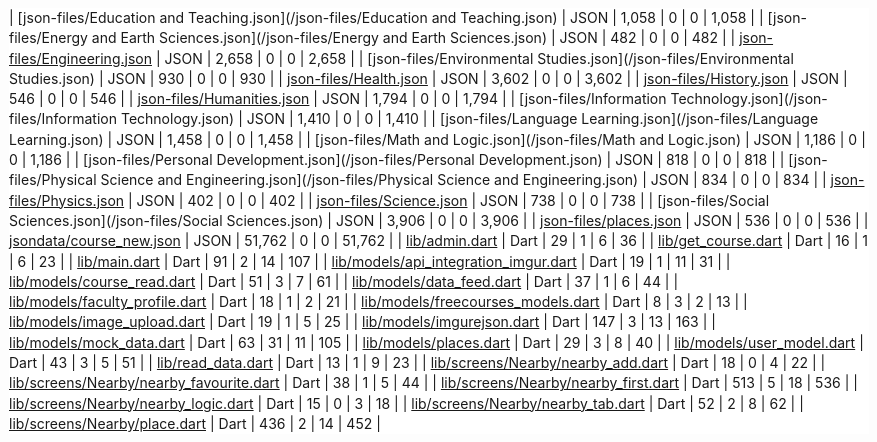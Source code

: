 | [json-files/Education and Teaching.json](/json-files/Education and Teaching.json) | JSON | 1,058 | 0 | 0 | 1,058 |
| [json-files/Energy and Earth Sciences.json](/json-files/Energy and Earth Sciences.json) | JSON | 482 | 0 | 0 | 482 |
| [json-files/Engineering.json](/json-files/Engineering.json) | JSON | 2,658 | 0 | 0 | 2,658 |
| [json-files/Environmental Studies.json](/json-files/Environmental Studies.json) | JSON | 930 | 0 | 0 | 930 |
| [json-files/Health.json](/json-files/Health.json) | JSON | 3,602 | 0 | 0 | 3,602 |
| [json-files/History.json](/json-files/History.json) | JSON | 546 | 0 | 0 | 546 |
| [json-files/Humanities.json](/json-files/Humanities.json) | JSON | 1,794 | 0 | 0 | 1,794 |
| [json-files/Information Technology.json](/json-files/Information Technology.json) | JSON | 1,410 | 0 | 0 | 1,410 |
| [json-files/Language Learning.json](/json-files/Language Learning.json) | JSON | 1,458 | 0 | 0 | 1,458 |
| [json-files/Math and Logic.json](/json-files/Math and Logic.json) | JSON | 1,186 | 0 | 0 | 1,186 |
| [json-files/Personal Development.json](/json-files/Personal Development.json) | JSON | 818 | 0 | 0 | 818 |
| [json-files/Physical Science and Engineering.json](/json-files/Physical Science and Engineering.json) | JSON | 834 | 0 | 0 | 834 |
| [json-files/Physics.json](/json-files/Physics.json) | JSON | 402 | 0 | 0 | 402 |
| [json-files/Science.json](/json-files/Science.json) | JSON | 738 | 0 | 0 | 738 |
| [json-files/Social Sciences.json](/json-files/Social Sciences.json) | JSON | 3,906 | 0 | 0 | 3,906 |
| [json-files/places.json](/json-files/places.json) | JSON | 536 | 0 | 0 | 536 |
| [jsondata/course_new.json](/jsondata/course_new.json) | JSON | 51,762 | 0 | 0 | 51,762 |
| [lib/admin.dart](/lib/admin.dart) | Dart | 29 | 1 | 6 | 36 |
| [lib/get_course.dart](/lib/get_course.dart) | Dart | 16 | 1 | 6 | 23 |
| [lib/main.dart](/lib/main.dart) | Dart | 91 | 2 | 14 | 107 |
| [lib/models/api_integration_imgur.dart](/lib/models/api_integration_imgur.dart) | Dart | 19 | 1 | 11 | 31 |
| [lib/models/course_read.dart](/lib/models/course_read.dart) | Dart | 51 | 3 | 7 | 61 |
| [lib/models/data_feed.dart](/lib/models/data_feed.dart) | Dart | 37 | 1 | 6 | 44 |
| [lib/models/faculty_profile.dart](/lib/models/faculty_profile.dart) | Dart | 18 | 1 | 2 | 21 |
| [lib/models/freecourses_models.dart](/lib/models/freecourses_models.dart) | Dart | 8 | 3 | 2 | 13 |
| [lib/models/image_upload.dart](/lib/models/image_upload.dart) | Dart | 19 | 1 | 5 | 25 |
| [lib/models/imgurejson.dart](/lib/models/imgurejson.dart) | Dart | 147 | 3 | 13 | 163 |
| [lib/models/mock_data.dart](/lib/models/mock_data.dart) | Dart | 63 | 31 | 11 | 105 |
| [lib/models/places.dart](/lib/models/places.dart) | Dart | 29 | 3 | 8 | 40 |
| [lib/models/user_model.dart](/lib/models/user_model.dart) | Dart | 43 | 3 | 5 | 51 |
| [lib/read_data.dart](/lib/read_data.dart) | Dart | 13 | 1 | 9 | 23 |
| [lib/screens/Nearby/nearby_add.dart](/lib/screens/Nearby/nearby_add.dart) | Dart | 18 | 0 | 4 | 22 |
| [lib/screens/Nearby/nearby_favourite.dart](/lib/screens/Nearby/nearby_favourite.dart) | Dart | 38 | 1 | 5 | 44 |
| [lib/screens/Nearby/nearby_first.dart](/lib/screens/Nearby/nearby_first.dart) | Dart | 513 | 5 | 18 | 536 |
| [lib/screens/Nearby/nearby_logic.dart](/lib/screens/Nearby/nearby_logic.dart) | Dart | 15 | 0 | 3 | 18 |
| [lib/screens/Nearby/nearby_tab.dart](/lib/screens/Nearby/nearby_tab.dart) | Dart | 52 | 2 | 8 | 62 |
| [lib/screens/Nearby/place.dart](/lib/screens/Nearby/place.dart) | Dart | 436 | 2 | 14 | 452 |